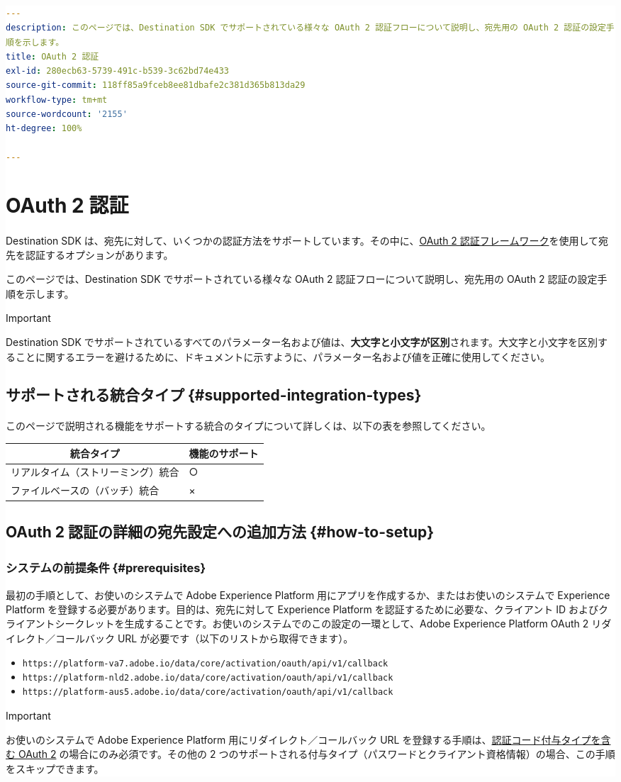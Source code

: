```yaml
---
description: このページでは、Destination SDK でサポートされている様々な OAuth 2 認証フローについて説明し、宛先用の OAuth 2 認証の設定手順を示します。
title: OAuth 2 認証
exl-id: 280ecb63-5739-491c-b539-3c62bd74e433
source-git-commit: 118ff85a9fceb8ee81dbafe2c381d365b813da29
workflow-type: tm+mt
source-wordcount: '2155'
ht-degree: 100%

---
```


# OAuth 2 認証

Destination SDK は、宛先に対して、いくつかの認証方法をサポートしています。その中に、[OAuth 2 認証フレームワーク](https://tools.ietf.org/html/rfc6749)を使用して宛先を認証するオプションがあります。

このページでは、Destination SDK でサポートされている様々な OAuth 2 認証フローについて説明し、宛先用の OAuth 2 認証の設定手順を示します。

>[!IMPORTANT]
>
>Destination SDK でサポートされているすべてのパラメーター名および値は、**大文字と小文字が区別**&#x200B;されます。大文字と小文字を区別することに関するエラーを避けるために、ドキュメントに示すように、パラメーター名および値を正確に使用してください。

## サポートされる統合タイプ {#supported-integration-types}

このページで説明される機能をサポートする統合のタイプについて詳しくは、以下の表を参照してください。

| 統合タイプ | 機能のサポート |
|---|---|
| リアルタイム（ストリーミング）統合 | ○ |
| ファイルベースの（バッチ）統合 | × |

## OAuth 2 認証の詳細の宛先設定への追加方法 {#how-to-setup}

### システムの前提条件 {#prerequisites}

最初の手順として、お使いのシステムで Adobe Experience Platform 用にアプリを作成するか、またはお使いのシステムで Experience Platform を登録する必要があります。目的は、宛先に対して Experience Platform を認証するために必要な、クライアント ID およびクライアントシークレットを生成することです。お使いのシステムでのこの設定の一環として、Adobe Experience Platform OAuth 2 リダイレクト／コールバック URL が必要です（以下のリストから取得できます）。

* `https://platform-va7.adobe.io/data/core/activation/oauth/api/v1/callback`
* `https://platform-nld2.adobe.io/data/core/activation/oauth/api/v1/callback`
* `https://platform-aus5.adobe.io/data/core/activation/oauth/api/v1/callback`

>[!IMPORTANT]
>
>お使いのシステムで Adobe Experience Platform 用にリダイレクト／コールバック URL を登録する手順は、[認証コード付与タイプを含む OAuth 2](oauth2-authentication.md#authorization-code) の場合にのみ必須です。その他の 2 つのサポートされる付与タイプ（パスワードとクライアント資格情報）の場合、この手順をスキップできます。
